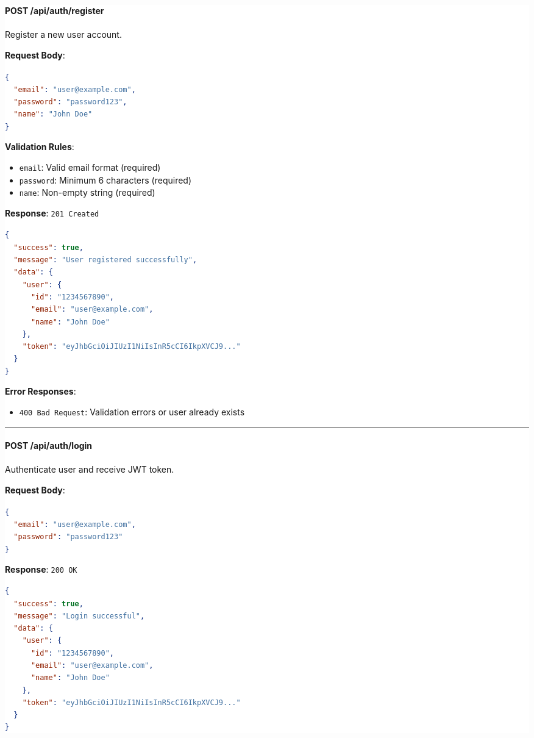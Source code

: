 #### POST /api/auth/register
Register a new user account.

**Request Body**:
```json
{
  "email": "user@example.com",
  "password": "password123",
  "name": "John Doe"
}
```

**Validation Rules**:
- `email`: Valid email format (required)
- `password`: Minimum 6 characters (required)
- `name`: Non-empty string (required)

**Response**: `201 Created`
```json
{
  "success": true,
  "message": "User registered successfully",
  "data": {
    "user": {
      "id": "1234567890",
      "email": "user@example.com",
      "name": "John Doe"
    },
    "token": "eyJhbGciOiJIUzI1NiIsInR5cCI6IkpXVCJ9..."
  }
}
```

**Error Responses**:
- `400 Bad Request`: Validation errors or user already exists

---

#### POST /api/auth/login
Authenticate user and receive JWT token.

**Request Body**:
```json
{
  "email": "user@example.com",
  "password": "password123"
}
```

**Response**: `200 OK`
```json
{
  "success": true,
  "message": "Login successful",
  "data": {
    "user": {
      "id": "1234567890",
      "email": "user@example.com",
      "name": "John Doe"
    },
    "token": "eyJhbGciOiJIUzI1NiIsInR5cCI6IkpXVCJ9..."
  }
}
```
